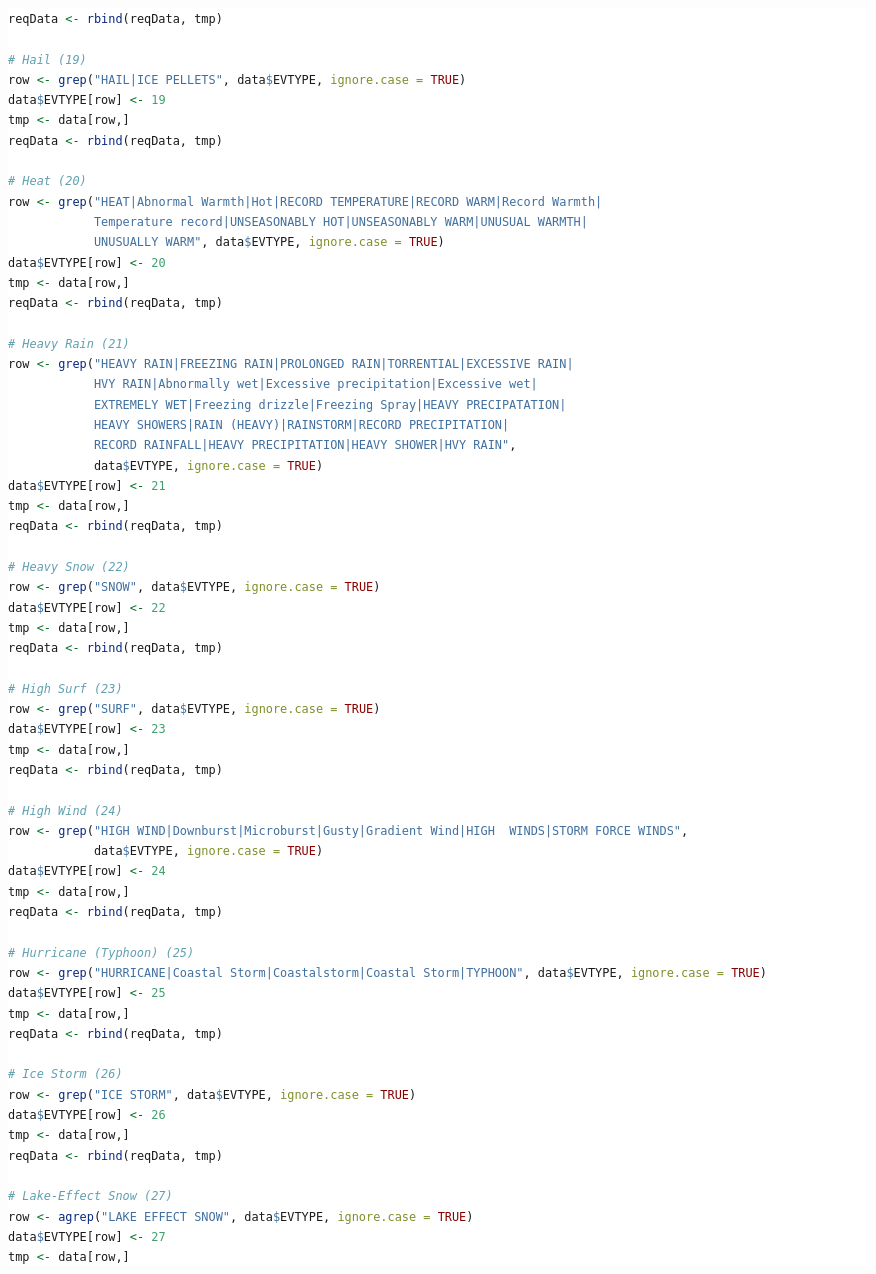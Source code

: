 ```r
reqData <- rbind(reqData, tmp)

# Hail (19)
row <- grep("HAIL|ICE PELLETS", data$EVTYPE, ignore.case = TRUE)
data$EVTYPE[row] <- 19
tmp <- data[row,]
reqData <- rbind(reqData, tmp)

# Heat (20)
row <- grep("HEAT|Abnormal Warmth|Hot|RECORD TEMPERATURE|RECORD WARM|Record Warmth|
            Temperature record|UNSEASONABLY HOT|UNSEASONABLY WARM|UNUSUAL WARMTH|
            UNUSUALLY WARM", data$EVTYPE, ignore.case = TRUE)
data$EVTYPE[row] <- 20
tmp <- data[row,]
reqData <- rbind(reqData, tmp)

# Heavy Rain (21)
row <- grep("HEAVY RAIN|FREEZING RAIN|PROLONGED RAIN|TORRENTIAL|EXCESSIVE RAIN|
            HVY RAIN|Abnormally wet|Excessive precipitation|Excessive wet|
            EXTREMELY WET|Freezing drizzle|Freezing Spray|HEAVY PRECIPATATION|
            HEAVY SHOWERS|RAIN (HEAVY)|RAINSTORM|RECORD PRECIPITATION|
            RECORD RAINFALL|HEAVY PRECIPITATION|HEAVY SHOWER|HVY RAIN",
            data$EVTYPE, ignore.case = TRUE)
data$EVTYPE[row] <- 21
tmp <- data[row,]
reqData <- rbind(reqData, tmp)

# Heavy Snow (22)
row <- grep("SNOW", data$EVTYPE, ignore.case = TRUE)
data$EVTYPE[row] <- 22
tmp <- data[row,]
reqData <- rbind(reqData, tmp)

# High Surf (23)
row <- grep("SURF", data$EVTYPE, ignore.case = TRUE)
data$EVTYPE[row] <- 23
tmp <- data[row,]
reqData <- rbind(reqData, tmp)

# High Wind (24)
row <- grep("HIGH WIND|Downburst|Microburst|Gusty|Gradient Wind|HIGH  WINDS|STORM FORCE WINDS",
            data$EVTYPE, ignore.case = TRUE)
data$EVTYPE[row] <- 24
tmp <- data[row,]
reqData <- rbind(reqData, tmp)

# Hurricane (Typhoon) (25)
row <- grep("HURRICANE|Coastal Storm|Coastalstorm|Coastal Storm|TYPHOON", data$EVTYPE, ignore.case = TRUE)
data$EVTYPE[row] <- 25
tmp <- data[row,]
reqData <- rbind(reqData, tmp)

# Ice Storm (26)
row <- grep("ICE STORM", data$EVTYPE, ignore.case = TRUE)
data$EVTYPE[row] <- 26
tmp <- data[row,]
reqData <- rbind(reqData, tmp)

# Lake-Effect Snow (27)
row <- agrep("LAKE EFFECT SNOW", data$EVTYPE, ignore.case = TRUE)
data$EVTYPE[row] <- 27
tmp <- data[row,]
```